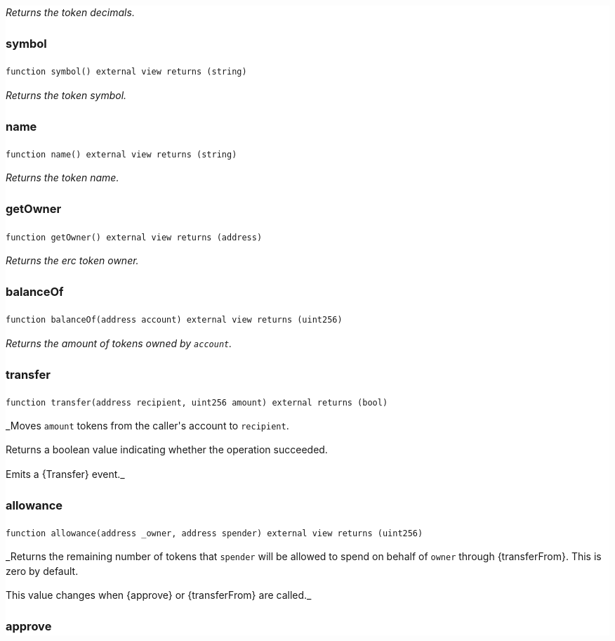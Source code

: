 _Returns the token decimals._

### symbol

```solidity
function symbol() external view returns (string)
```

_Returns the token symbol._

### name

```solidity
function name() external view returns (string)
```

_Returns the token name._

### getOwner

```solidity
function getOwner() external view returns (address)
```

_Returns the erc token owner._

### balanceOf

```solidity
function balanceOf(address account) external view returns (uint256)
```

_Returns the amount of tokens owned by `account`._

### transfer

```solidity
function transfer(address recipient, uint256 amount) external returns (bool)
```

_Moves `amount` tokens from the caller's account to `recipient`.

Returns a boolean value indicating whether the operation succeeded.

Emits a {Transfer} event._

### allowance

```solidity
function allowance(address _owner, address spender) external view returns (uint256)
```

_Returns the remaining number of tokens that `spender` will be
allowed to spend on behalf of `owner` through {transferFrom}. This is
zero by default.

This value changes when {approve} or {transferFrom} are called._

### approve
